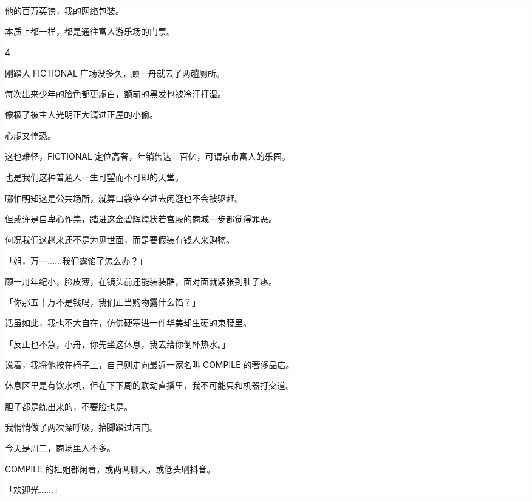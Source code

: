 
他的百万英镑，我的网络包装。


本质上都一样，都是通往富人游乐场的门票。


4


刚踏入 FICTIONAL 广场没多久，顾一舟就去了两趟厕所。


每次出来少年的脸色都更虚白，额前的黑发也被冷汗打湿。


像极了被主人光明正大请进正屋的小偷。


心虚又惶恐。


这也难怪，FICTIONAL 定位高奢，年销售达三百亿，可谓京市富人的乐园。


也是我们这种普通人一生可望而不可即的天堂。


哪怕明知这是公共场所，就算口袋空空进去闲逛也不会被驱赶。


但或许是自卑心作祟，踏进这金碧辉煌状若宫殿的商城一步都觉得罪恶。


何况我们这趟来还不是为见世面，而是要假装有钱人来购物。


「姐，万一……我们露馅了怎么办？」


顾一舟年纪小，脸皮薄，在镜头前还能装装酷，面对面就紧张到肚子疼。


「你那五十万不是钱吗，我们正当购物露什么馅？」


话虽如此，我也不大自在，仿佛硬塞进一件华美却生硬的束腰里。


「反正也不急，小舟，你先坐这休息，我去给你倒杯热水。」


说着，我将他按在椅子上，自己则走向最近一家名叫 COMPILE 的奢侈品店。


休息区里是有饮水机，但在下下周的联动直播里，我不可能只和机器打交道。


胆子都是练出来的，不要脸也是。


我悄悄做了两次深呼吸，抬脚踏过店门。


今天是周二，商场里人不多。


COMPILE 的柜姐都闲着，或两两聊天，或低头刷抖音。


「欢迎光……」

